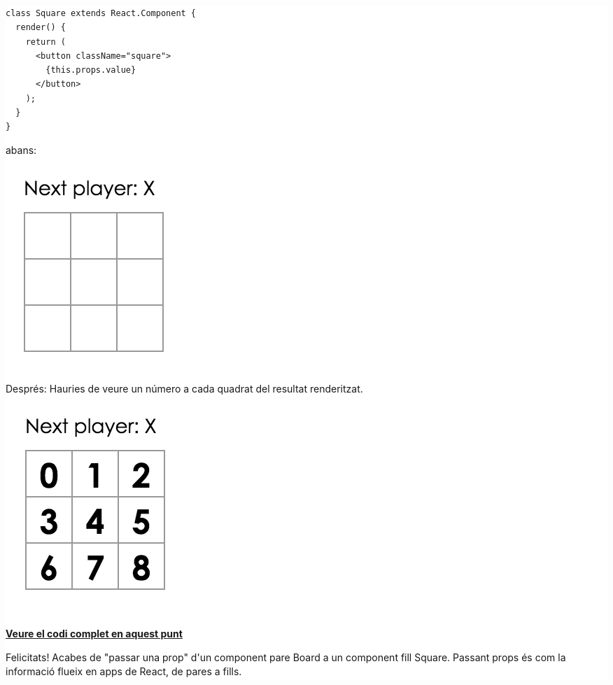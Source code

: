 ```js{5}
class Square extends React.Component {
  render() {
    return (
      <button className="square">
        {this.props.value}
      </button>
    );
  }
}
```

abans:

![React Devtools Library](../images/tutorial/tictac-empty.png)

Després: Hauries de veure un número a cada quadrat del resultat renderitzat.

![React Devtools Library](../images/tutorial/tictac-numbers.png)

**[Veure el codi complet en aquest punt](https://codepen.io/gaearon/pen/aWWQOG?editors=0010)**

Felicitats! Acabes de "passar una prop" d'un component pare Board a un component fill Square. Passant props és com la informació flueix en apps de React, de pares a fills.
